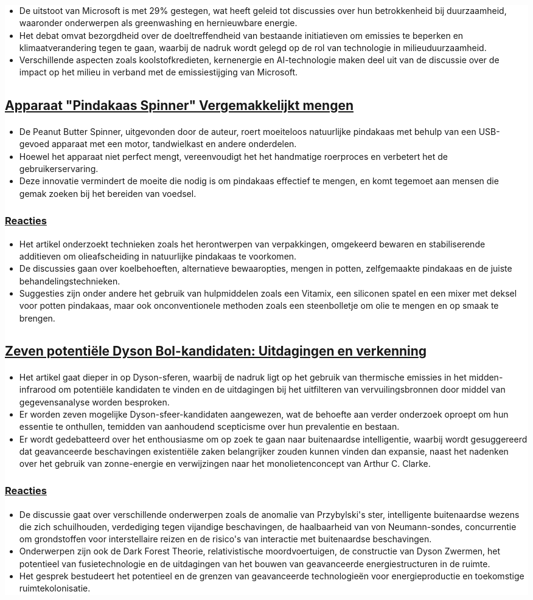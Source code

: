 - De uitstoot van Microsoft is met 29% gestegen, wat heeft geleid tot discussies over hun betrokkenheid bij duurzaamheid, waaronder onderwerpen als greenwashing en hernieuwbare energie.
- Het debat omvat bezorgdheid over de doeltreffendheid van bestaande initiatieven om emissies te beperken en klimaatverandering tegen te gaan, waarbij de nadruk wordt gelegd op de rol van technologie in milieuduurzaamheid.
- Verschillende aspecten zoals koolstofkredieten, kernenergie en AI-technologie maken deel uit van de discussie over de impact op het milieu in verband met de emissiestijging van Microsoft.

## [Apparaat "Pindakaas Spinner" Vergemakkelijkt mengen](https://cdaringe.com/peanut-butter-spinner/)

- De Peanut Butter Spinner, uitgevonden door de auteur, roert moeiteloos natuurlijke pindakaas met behulp van een USB-gevoed apparaat met een motor, tandwielkast en andere onderdelen.
- Hoewel het apparaat niet perfect mengt, vereenvoudigt het het handmatige roerproces en verbetert het de gebruikerservaring.
- Deze innovatie vermindert de moeite die nodig is om pindakaas effectief te mengen, en komt tegemoet aan mensen die gemak zoeken bij het bereiden van voedsel.

### [Reacties](https://news.ycombinator.com/item?id=40401060)

- Het artikel onderzoekt technieken zoals het herontwerpen van verpakkingen, omgekeerd bewaren en stabiliserende additieven om olieafscheiding in natuurlijke pindakaas te voorkomen.
- De discussies gaan over koelbehoeften, alternatieve bewaaropties, mengen in potten, zelfgemaakte pindakaas en de juiste behandelingstechnieken.
- Suggesties zijn onder andere het gebruik van hulpmiddelen zoals een Vitamix, een siliconen spatel en een mixer met deksel voor potten pindakaas, maar ook onconventionele methoden zoals een steenbolletje om olie te mengen en op smaak te brengen.

## [Zeven potentiële Dyson Bol-kandidaten: Uitdagingen en verkenning](https://www.centauri-dreams.org/2024/05/18/seven-dyson-sphere-candidates/)

- Het artikel gaat dieper in op Dyson-sferen, waarbij de nadruk ligt op het gebruik van thermische emissies in het midden-infrarood om potentiële kandidaten te vinden en de uitdagingen bij het uitfilteren van vervuilingsbronnen door middel van gegevensanalyse worden besproken.
- Er worden zeven mogelijke Dyson-sfeer-kandidaten aangewezen, wat de behoefte aan verder onderzoek oproept om hun essentie te onthullen, temidden van aanhoudend scepticisme over hun prevalentie en bestaan.
- Er wordt gedebatteerd over het enthousiasme om op zoek te gaan naar buitenaardse intelligentie, waarbij wordt gesuggereerd dat geavanceerde beschavingen existentiële zaken belangrijker zouden kunnen vinden dan expansie, naast het nadenken over het gebruik van zonne-energie en verwijzingen naar het monolietenconcept van Arthur C. Clarke.

### [Reacties](https://news.ycombinator.com/item?id=40397823)

- De discussie gaat over verschillende onderwerpen zoals de anomalie van Przybylski's ster, intelligente buitenaardse wezens die zich schuilhouden, verdediging tegen vijandige beschavingen, de haalbaarheid van von Neumann-sondes, concurrentie om grondstoffen voor interstellaire reizen en de risico's van interactie met buitenaardse beschavingen.
- Onderwerpen zijn ook de Dark Forest Theorie, relativistische moordvoertuigen, de constructie van Dyson Zwermen, het potentieel van fusietechnologie en de uitdagingen van het bouwen van geavanceerde energiestructuren in de ruimte.
- Het gesprek bestudeert het potentieel en de grenzen van geavanceerde technologieën voor energieproductie en toekomstige ruimtekolonisatie.
